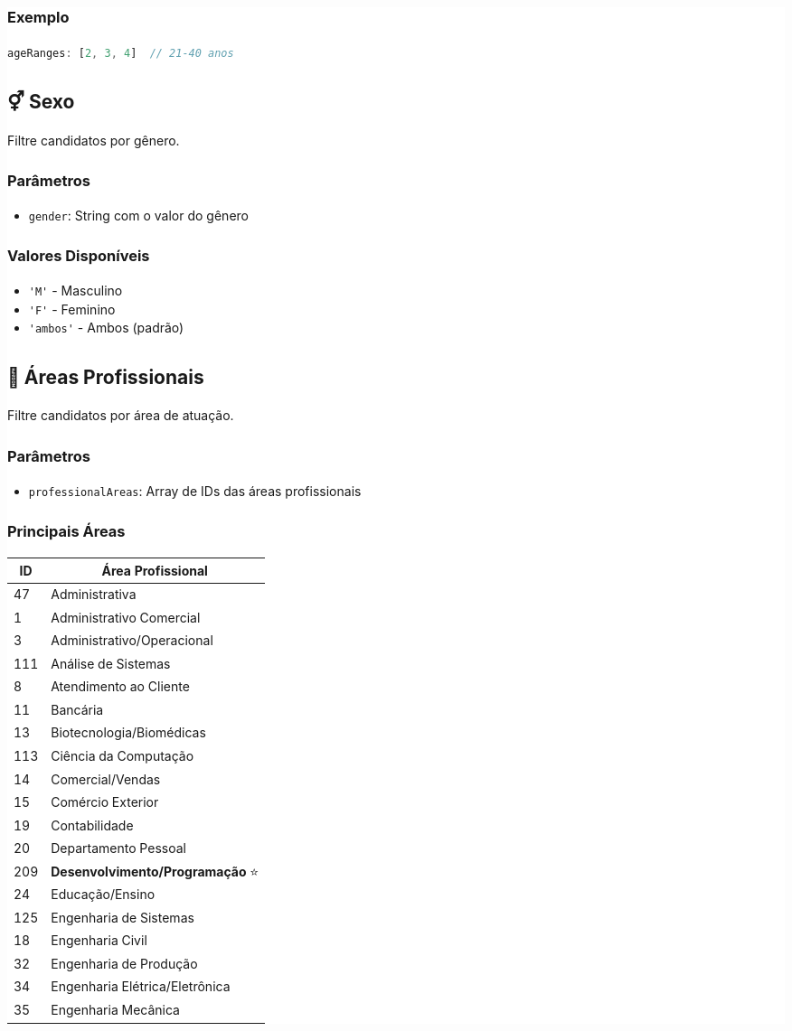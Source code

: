### Exemplo

```javascript
ageRanges: [2, 3, 4]  // 21-40 anos
```

## ⚥ Sexo

Filtre candidatos por gênero.

### Parâmetros

- `gender`: String com o valor do gênero

### Valores Disponíveis

- `'M'` - Masculino
- `'F'` - Feminino
- `'ambos'` - Ambos (padrão)

## 💼 Áreas Profissionais

Filtre candidatos por área de atuação.

### Parâmetros

- `professionalAreas`: Array de IDs das áreas profissionais

### Principais Áreas

| ID | Área Profissional |
|----|-------------------|
| 47 | Administrativa |
| 1 | Administrativo Comercial |
| 3 | Administrativo/Operacional |
| 111 | Análise de Sistemas |
| 8 | Atendimento ao Cliente |
| 11 | Bancária |
| 13 | Biotecnologia/Biomédicas |
| 113 | Ciência da Computação |
| 14 | Comercial/Vendas |
| 15 | Comércio Exterior |
| 19 | Contabilidade |
| 20 | Departamento Pessoal |
| 209 | **Desenvolvimento/Programação** ⭐ |
| 24 | Educação/Ensino |
| 125 | Engenharia de Sistemas |
| 18 | Engenharia Civil |
| 32 | Engenharia de Produção |
| 34 | Engenharia Elétrica/Eletrônica |
| 35 | Engenharia Mecânica |